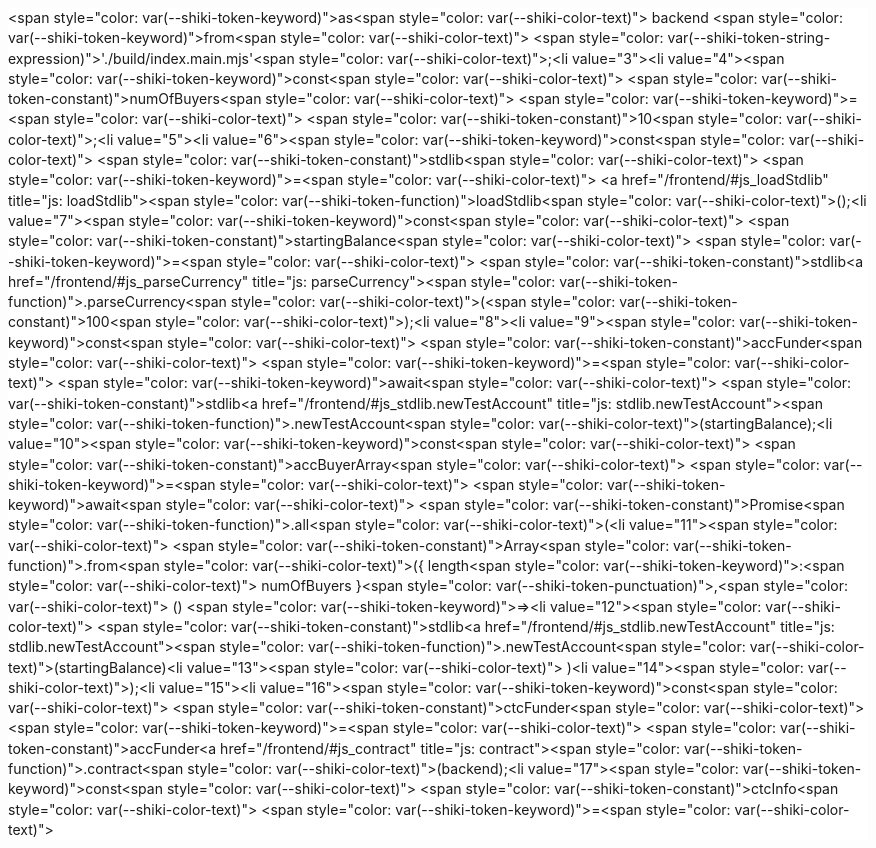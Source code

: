 </span><span style=\"color: var(--shiki-token-keyword)\">as</span><span style=\"color: var(--shiki-color-text)\"> backend </span><span style=\"color: var(--shiki-token-keyword)\">from</span><span style=\"color: var(--shiki-color-text)\"> </span><span style=\"color: var(--shiki-token-string-expression)\">'./build/index.main.mjs'</span><span style=\"color: var(--shiki-color-text)\">;</span></li><li value=\"3\"></li><li value=\"4\"><span style=\"color: var(--shiki-token-keyword)\">const</span><span style=\"color: var(--shiki-color-text)\"> </span><span style=\"color: var(--shiki-token-constant)\">numOfBuyers</span><span style=\"color: var(--shiki-color-text)\"> </span><span style=\"color: var(--shiki-token-keyword)\">=</span><span style=\"color: var(--shiki-color-text)\"> </span><span style=\"color: var(--shiki-token-constant)\">10</span><span style=\"color: var(--shiki-color-text)\">;</span></li><li value=\"5\"></li><li value=\"6\"><span style=\"color: var(--shiki-token-keyword)\">const</span><span style=\"color: var(--shiki-color-text)\"> </span><span style=\"color: var(--shiki-token-constant)\">stdlib</span><span style=\"color: var(--shiki-color-text)\"> </span><span style=\"color: var(--shiki-token-keyword)\">=</span><span style=\"color: var(--shiki-color-text)\"> </span><a href=\"/frontend/#js_loadStdlib\" title=\"js: loadStdlib\"><span style=\"color: var(--shiki-token-function)\">loadStdlib</span></a><span style=\"color: var(--shiki-color-text)\">();</span></li><li value=\"7\"><span style=\"color: var(--shiki-token-keyword)\">const</span><span style=\"color: var(--shiki-color-text)\"> </span><span style=\"color: var(--shiki-token-constant)\">startingBalance</span><span style=\"color: var(--shiki-color-text)\"> </span><span style=\"color: var(--shiki-token-keyword)\">=</span><span style=\"color: var(--shiki-color-text)\"> </span><span style=\"color: var(--shiki-token-constant)\">stdlib</span><a href=\"/frontend/#js_parseCurrency\" title=\"js: parseCurrency\"><span style=\"color: var(--shiki-token-function)\">.parseCurrency</span></a><span style=\"color: var(--shiki-color-text)\">(</span><span style=\"color: var(--shiki-token-constant)\">100</span><span style=\"color: var(--shiki-color-text)\">);</span></li><li value=\"8\"></li><li value=\"9\"><span style=\"color: var(--shiki-token-keyword)\">const</span><span style=\"color: var(--shiki-color-text)\"> </span><span style=\"color: var(--shiki-token-constant)\">accFunder</span><span style=\"color: var(--shiki-color-text)\"> </span><span style=\"color: var(--shiki-token-keyword)\">=</span><span style=\"color: var(--shiki-color-text)\"> </span><span style=\"color: var(--shiki-token-keyword)\">await</span><span style=\"color: var(--shiki-color-text)\"> </span><span style=\"color: var(--shiki-token-constant)\">stdlib</span><a href=\"/frontend/#js_stdlib.newTestAccount\" title=\"js: stdlib.newTestAccount\"><span style=\"color: var(--shiki-token-function)\">.newTestAccount</span></a><span style=\"color: var(--shiki-color-text)\">(startingBalance);</span></li><li value=\"10\"><span style=\"color: var(--shiki-token-keyword)\">const</span><span style=\"color: var(--shiki-color-text)\"> </span><span style=\"color: var(--shiki-token-constant)\">accBuyerArray</span><span style=\"color: var(--shiki-color-text)\"> </span><span style=\"color: var(--shiki-token-keyword)\">=</span><span style=\"color: var(--shiki-color-text)\"> </span><span style=\"color: var(--shiki-token-keyword)\">await</span><span style=\"color: var(--shiki-color-text)\"> </span><span style=\"color: var(--shiki-token-constant)\">Promise</span><span style=\"color: var(--shiki-token-function)\">.all</span><span style=\"color: var(--shiki-color-text)\">(</span></li><li value=\"11\"><span style=\"color: var(--shiki-color-text)\">  </span><span style=\"color: var(--shiki-token-constant)\">Array</span><span style=\"color: var(--shiki-token-function)\">.from</span><span style=\"color: var(--shiki-color-text)\">({ length</span><span style=\"color: var(--shiki-token-keyword)\">:</span><span style=\"color: var(--shiki-color-text)\"> numOfBuyers }</span><span style=\"color: var(--shiki-token-punctuation)\">,</span><span style=\"color: var(--shiki-color-text)\"> () </span><span style=\"color: var(--shiki-token-keyword)\">=&gt;</span></li><li value=\"12\"><span style=\"color: var(--shiki-color-text)\">    </span><span style=\"color: var(--shiki-token-constant)\">stdlib</span><a href=\"/frontend/#js_stdlib.newTestAccount\" title=\"js: stdlib.newTestAccount\"><span style=\"color: var(--shiki-token-function)\">.newTestAccount</span></a><span style=\"color: var(--shiki-color-text)\">(startingBalance)</span></li><li value=\"13\"><span style=\"color: var(--shiki-color-text)\">  )</span></li><li value=\"14\"><span style=\"color: var(--shiki-color-text)\">);</span></li><li value=\"15\"></li><li value=\"16\"><span style=\"color: var(--shiki-token-keyword)\">const</span><span style=\"color: var(--shiki-color-text)\"> </span><span style=\"color: var(--shiki-token-constant)\">ctcFunder</span><span style=\"color: var(--shiki-color-text)\"> </span><span style=\"color: var(--shiki-token-keyword)\">=</span><span style=\"color: var(--shiki-color-text)\"> </span><span style=\"color: var(--shiki-token-constant)\">accFunder</span><a href=\"/frontend/#js_contract\" title=\"js: contract\"><span style=\"color: var(--shiki-token-function)\">.contract</span></a><span style=\"color: var(--shiki-color-text)\">(backend);</span></li><li value=\"17\"><span style=\"color: var(--shiki-token-keyword)\">const</span><span style=\"color: var(--shiki-color-text)\"> </span><span style=\"color: var(--shiki-token-constant)\">ctcInfo</span><span style=\"color: var(--shiki-color-text)\">   </span><span style=\"color: var(--shiki-token-keyword)\">=</span><span style=\"color: var(--shiki-color-text)\">